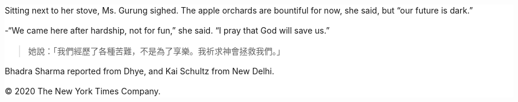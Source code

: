 Sitting next to her stove, Ms. Gurung sighed. The apple orchards are bountiful for now, she said, but “our future is dark.”

-“We came here after hardship, not for fun,” she said. “I pray that God will save us.”

> 她說：「我們經歷了各種苦難，不是為了享樂。我祈求神會拯救我們。」

Bhadra Sharma reported from Dhye, and Kai Schultz from New Delhi.

© 2020 The New York Times Company.